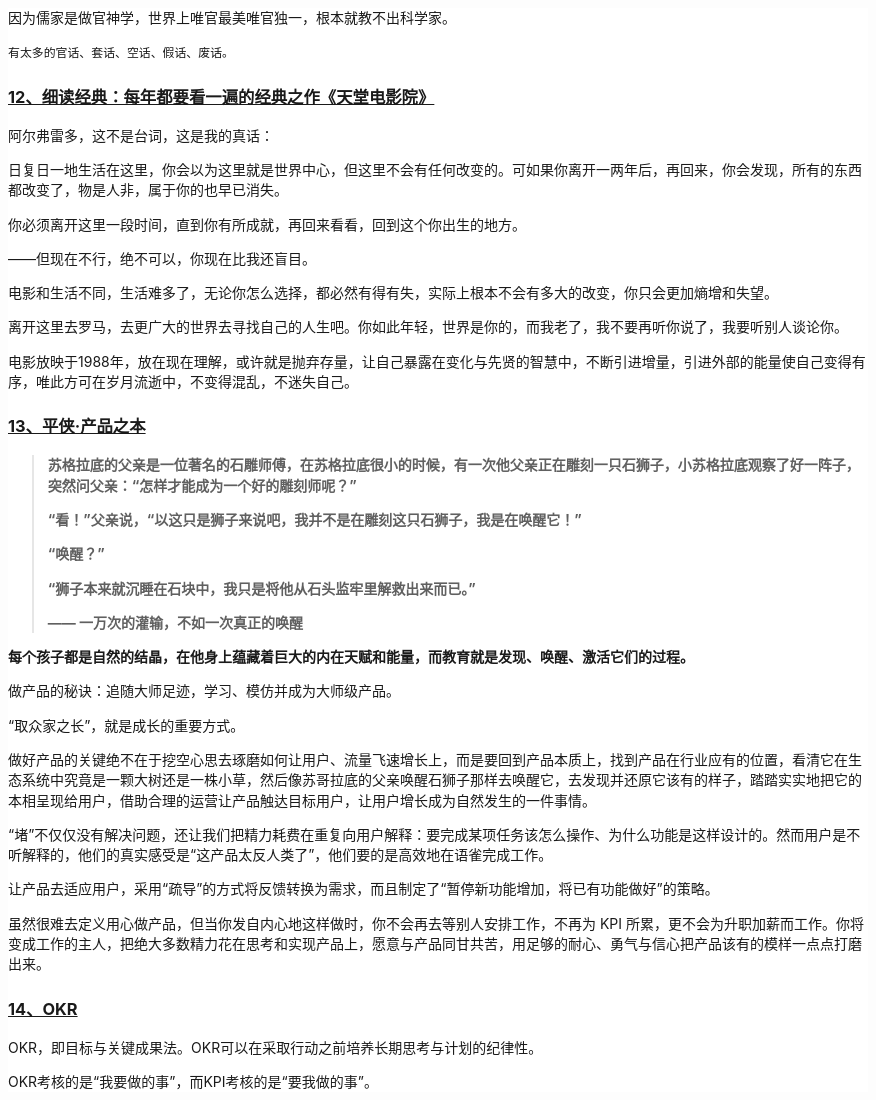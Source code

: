 因为儒家是做官神学，世界上唯官最美唯官独一，根本就教不出科学家。

`有太多的官话、套话、空话、假话、废话。`

### [](https://www.yuque.com/lianmt/share/31#k0fapg)[12、细读经典：每年都要看一遍的经典之作《天堂电影院》](https://v.qq.com/x/page/r0792ieiezi.html)

阿尔弗雷多，这不是台词，这是我的真话：

日复日一地生活在这里，你会以为这里就是世界中心，但这里不会有任何改变的。可如果你离开一两年后，再回来，你会发现，所有的东西都改变了，物是人非，属于你的也早已消失。

你必须离开这里一段时间，直到你有所成就，再回来看看，回到这个你出生的地方。

——但现在不行，绝不可以，你现在比我还盲目。

电影和生活不同，生活难多了，无论你怎么选择，都必然有得有失，实际上根本不会有多大的改变，你只会更加熵增和失望。

离开这里去罗马，去更广大的世界去寻找自己的人生吧。你如此年轻，世界是你的，而我老了，我不要再听你说了，我要听别人谈论你。

电影放映于1988年，放在现在理解，或许就是抛弃存量，让自己暴露在变化与先贤的智慧中，不断引进增量，引进外部的能量使自己变得有序，唯此方可在岁月流逝中，不变得混乱，不迷失自己。

### [](https://www.yuque.com/lianmt/share/31#9inmoh)[13、平侠·产品之本](https://www.yuque.com/zenany/up/product_nature)

> **苏格拉底的父亲是一位著名的石雕师傅，在苏格拉底很小的时候，有一次他父亲正在雕刻一只石狮子，小苏格拉底观察了好一阵子，突然问父亲：“怎样才能成为一个好的雕刻师呢？”**
> 
> **“看！”父亲说，“以这只是狮子来说吧，我并不是在雕刻这只石狮子，我是在唤醒它！”**
> 
> **“唤醒？”**
> 
> **“狮子本来就沉睡在石块中，我只是将他从石头监牢里解救出来而已。”**
> 
> **—— 一万次的灌输，不如一次真正的唤醒**

**每个孩子都是自然的结晶，在他身上蕴藏着巨大的内在天赋和能量，而教育就是发现、唤醒、激活它们的过程。**

做产品的秘诀：追随大师足迹，学习、模仿并成为大师级产品。

“取众家之长”，就是成长的重要方式。

做好产品的关键绝不在于挖空心思去琢磨如何让用户、流量飞速增长上，而是要回到产品本质上，找到产品在行业应有的位置，看清它在生态系统中究竟是一颗大树还是一株小草，然后像苏哥拉底的父亲唤醒石狮子那样去唤醒它，去发现并还原它该有的样子，踏踏实实地把它的本相呈现给用户，借助合理的运营让产品触达目标用户，让用户增长成为自然发生的一件事情。

“堵”不仅仅没有解决问题，还让我们把精力耗费在重复向用户解释：要完成某项任务该怎么操作、为什么功能是这样设计的。然而用户是不听解释的，他们的真实感受是“这产品太反人类了”，他们要的是高效地在语雀完成工作。

让产品去适应用户，采用“疏导”的方式将反馈转换为需求，而且制定了“暂停新功能增加，将已有功能做好”的策略。

虽然很难去定义用心做产品，但当你发自内心地这样做时，你不会再去等别人安排工作，不再为 KPI 所累，更不会为升职加薪而工作。你将变成工作的主人，把绝大多数精力花在思考和实现产品上，愿意与产品同甘共苦，用足够的耐心、勇气与信心把产品该有的模样一点点打磨出来。

### [](https://www.yuque.com/lianmt/share/31#athsfg)[14、OKR](https://baike.baidu.com/item/OKR/2996251)

OKR，即目标与关键成果法。OKR可以在采取行动之前培养长期思考与计划的纪律性。

OKR考核的是“我要做的事”，而KPI考核的是“要我做的事”。
